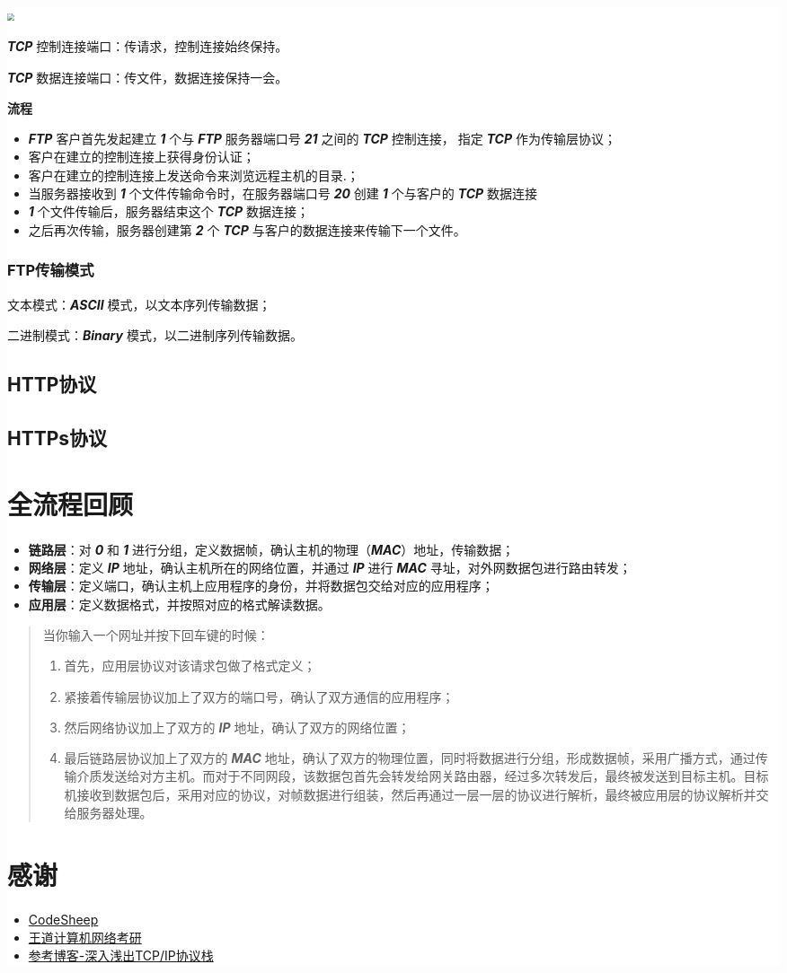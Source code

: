 

<img src="https://gitee.com/tsuiraku/typora/raw/master/img/%E6%88%AA%E5%B1%8F2021-10-20%2019.45.43.png" style="zoom:50%;" />

***TCP*** 控制连接端口：传请求，控制连接始终保持。

***TCP*** 数据连接端口：传文件，数据连接保持一会。



**流程**

- ***FTP*** 客户首先发起建立 ***1*** 个与 ***FTP*** 服务器端口号 ***21*** 之间的 ***TCP*** 控制连接， 指定 ***TCP*** 作为传输层协议；
- 客户在建立的控制连接上获得身份认证；
- 客户在建立的控制连接上发送命令来浏览远程主机的目录.；
- 当服务器接收到 ***1*** 个文件传输命令时，在服务器端口号 ***20*** 创建 ***1*** 个与客户的 ***TCP*** 数据连接
- ***1*** 个文件传输后，服务器结束这个 ***TCP*** 数据连接；
- 之后再次传输，服务器创建第 ***2*** 个 ***TCP*** 与客户的数据连接来传输下一个文件。



### FTP传输模式

文本模式：***ASCII*** 模式，以文本序列传输数据；

二进制模式：***Binary*** 模式，以二进制序列传输数据。





## HTTP协议





## HTTPs协议



# 全流程回顾

- **链路层**：对 ***0*** 和 ***1*** 进行分组，定义数据帧，确认主机的物理（***MAC***）地址，传输数据；
- **网络层**：定义 ***IP*** 地址，确认主机所在的网络位置，并通过 ***IP*** 进行 ***MAC*** 寻址，对外网数据包进行路由转发；
- **传输层**：定义端口，确认主机上应用程序的身份，并将数据包交给对应的应用程序；
- **应用层**：定义数据格式，并按照对应的格式解读数据。



> 当你输入一个网址并按下回车键的时候：
>
> 1. 首先，应用层协议对该请求包做了格式定义；
>
> 2. 紧接着传输层协议加上了双方的端口号，确认了双方通信的应用程序；
> 3. 然后网络协议加上了双方的 ***IP*** 地址，确认了双方的网络位置；
> 4. 最后链路层协议加上了双方的 ***MAC*** 地址，确认了双方的物理位置，同时将数据进行分组，形成数据帧，采用广播方式，通过传输介质发送给对方主机。而对于不同网段，该数据包首先会转发给网关路由器，经过多次转发后，最终被发送到目标主机。目标机接收到数据包后，采用对应的协议，对帧数据进行组装，然后再通过一层一层的协议进行解析，最终被应用层的协议解析并交给服务器处理。



# 感谢

- [CodeSheep](https://www.bilibili.com/video/BV1U4411M71p?spm_id_from=333.999.0.0)
- [王道计算机网络考研](https://www.bilibili.com/video/BV19E411D78Q?from=search&seid=5480191567800494678&spm_id_from=333.337.0.0)
- [参考博客-深入浅出TCP/IP协议栈](https://www.cnblogs.com/onepixel/p/7092302.html)

